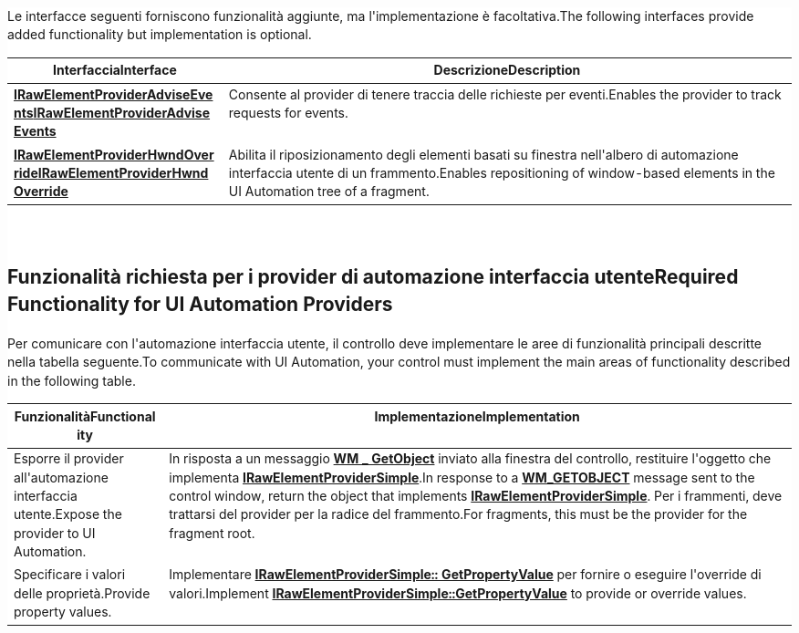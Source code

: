 <span data-ttu-id="53104-144">Le interfacce seguenti forniscono funzionalità aggiunte, ma l'implementazione è facoltativa.</span><span class="sxs-lookup"><span data-stu-id="53104-144">The following interfaces provide added functionality but implementation is optional.</span></span>



| <span data-ttu-id="53104-145">Interfaccia</span><span class="sxs-lookup"><span data-stu-id="53104-145">Interface</span></span>                                                                         | <span data-ttu-id="53104-146">Descrizione</span><span class="sxs-lookup"><span data-stu-id="53104-146">Description</span></span>                                                                             |
|-----------------------------------------------------------------------------------|-----------------------------------------------------------------------------------------|
| [<span data-ttu-id="53104-147">**IRawElementProviderAdviseEvents**</span><span class="sxs-lookup"><span data-stu-id="53104-147">**IRawElementProviderAdviseEvents**</span></span>](/windows/desktop/api/UIAutomationCore/nn-uiautomationcore-irawelementprovideradviseevents) | <span data-ttu-id="53104-148">Consente al provider di tenere traccia delle richieste per eventi.</span><span class="sxs-lookup"><span data-stu-id="53104-148">Enables the provider to track requests for events.</span></span>                                      |
| [<span data-ttu-id="53104-149">**IRawElementProviderHwndOverride**</span><span class="sxs-lookup"><span data-stu-id="53104-149">**IRawElementProviderHwndOverride**</span></span>](/windows/desktop/api/UIAutomationCore/nn-uiautomationcore-irawelementproviderhwndoverride) | <span data-ttu-id="53104-150">Abilita il riposizionamento degli elementi basati su finestra nell'albero di automazione interfaccia utente di un frammento.</span><span class="sxs-lookup"><span data-stu-id="53104-150">Enables repositioning of window-based elements in the UI Automation tree of a fragment.</span></span> |



 

## <a name="required-functionality-for-ui-automation-providers"></a><span data-ttu-id="53104-151">Funzionalità richiesta per i provider di automazione interfaccia utente</span><span class="sxs-lookup"><span data-stu-id="53104-151">Required Functionality for UI Automation Providers</span></span>

<span data-ttu-id="53104-152">Per comunicare con l'automazione interfaccia utente, il controllo deve implementare le aree di funzionalità principali descritte nella tabella seguente.</span><span class="sxs-lookup"><span data-stu-id="53104-152">To communicate with UI Automation, your control must implement the main areas of functionality described in the following table.</span></span>



| <span data-ttu-id="53104-153">Funzionalità</span><span class="sxs-lookup"><span data-stu-id="53104-153">Functionality</span></span>                                              | <span data-ttu-id="53104-154">Implementazione</span><span class="sxs-lookup"><span data-stu-id="53104-154">Implementation</span></span>                                                                                                                                                                                                                                                                                                |
|------------------------------------------------------------|---------------------------------------------------------------------------------------------------------------------------------------------------------------------------------------------------------------------------------------------------------------------------------------------------------------|
| <span data-ttu-id="53104-155">Esporre il provider all'automazione interfaccia utente.</span><span class="sxs-lookup"><span data-stu-id="53104-155">Expose the provider to UI Automation.</span></span>                      | <span data-ttu-id="53104-156">In risposta a un messaggio [**WM \_ GetObject**](wm-getobject.md) inviato alla finestra del controllo, restituire l'oggetto che implementa [**IRawElementProviderSimple**](/windows/desktop/api/UIAutomationCore/nn-uiautomationcore-irawelementprovidersimple).</span><span class="sxs-lookup"><span data-stu-id="53104-156">In response to a [**WM\_GETOBJECT**](wm-getobject.md) message sent to the control window, return the object that implements [**IRawElementProviderSimple**](/windows/desktop/api/UIAutomationCore/nn-uiautomationcore-irawelementprovidersimple).</span></span> <span data-ttu-id="53104-157">Per i frammenti, deve trattarsi del provider per la radice del frammento.</span><span class="sxs-lookup"><span data-stu-id="53104-157">For fragments, this must be the provider for the fragment root.</span></span>                                           |
| <span data-ttu-id="53104-158">Specificare i valori delle proprietà.</span><span class="sxs-lookup"><span data-stu-id="53104-158">Provide property values.</span></span>                                   | <span data-ttu-id="53104-159">Implementare [**IRawElementProviderSimple:: GetPropertyValue**](/windows/desktop/api/UIAutomationCore/nf-uiautomationcore-irawelementprovidersimple-getpropertyvalue) per fornire o eseguire l'override di valori.</span><span class="sxs-lookup"><span data-stu-id="53104-159">Implement [**IRawElementProviderSimple::GetPropertyValue**](/windows/desktop/api/UIAutomationCore/nf-uiautomationcore-irawelementprovidersimple-getpropertyvalue) to provide or override values.</span></span>                                                                                                                                                             |